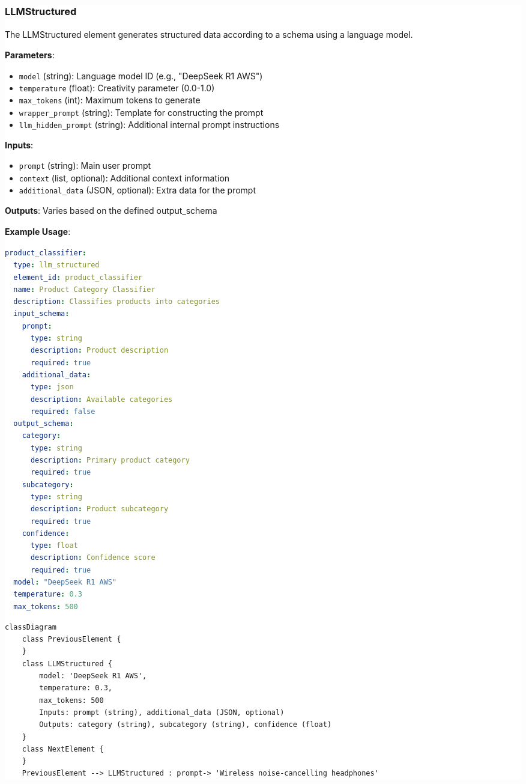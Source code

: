 ### LLMStructured

The LLMStructured element generates structured data according to a schema using a language model.

**Parameters**:
- `model` (string): Language model ID (e.g., "DeepSeek R1 AWS")
- `temperature` (float): Creativity parameter (0.0-1.0)
- `max_tokens` (int): Maximum tokens to generate
- `wrapper_prompt` (string): Template for constructing the prompt
- `llm_hidden_prompt` (string): Additional internal prompt instructions

**Inputs**:
- `prompt` (string): Main user prompt
- `context` (list, optional): Additional context information
- `additional_data` (JSON, optional): Extra data for the prompt

**Outputs**: Varies based on the defined output_schema

**Example Usage**:

```yaml
product_classifier:
  type: llm_structured
  element_id: product_classifier
  name: Product Category Classifier
  description: Classifies products into categories
  input_schema:
    prompt:
      type: string
      description: Product description
      required: true
    additional_data:
      type: json
      description: Available categories
      required: false
  output_schema:
    category:
      type: string
      description: Primary product category
      required: true
    subcategory:
      type: string
      description: Product subcategory
      required: true
    confidence:
      type: float
      description: Confidence score
      required: true
  model: "DeepSeek R1 AWS"
  temperature: 0.3
  max_tokens: 500
```

```mermaid
classDiagram
    class PreviousElement {
    }
    class LLMStructured {
        model: 'DeepSeek R1 AWS',  
        temperature: 0.3, 
        max_tokens: 500
        Inputs: prompt (string), additional_data (JSON, optional)
        Outputs: category (string), subcategory (string), confidence (float)
    }
    class NextElement {
    }
    PreviousElement --> LLMStructured : prompt-> 'Wireless noise-cancelling headphones'
```